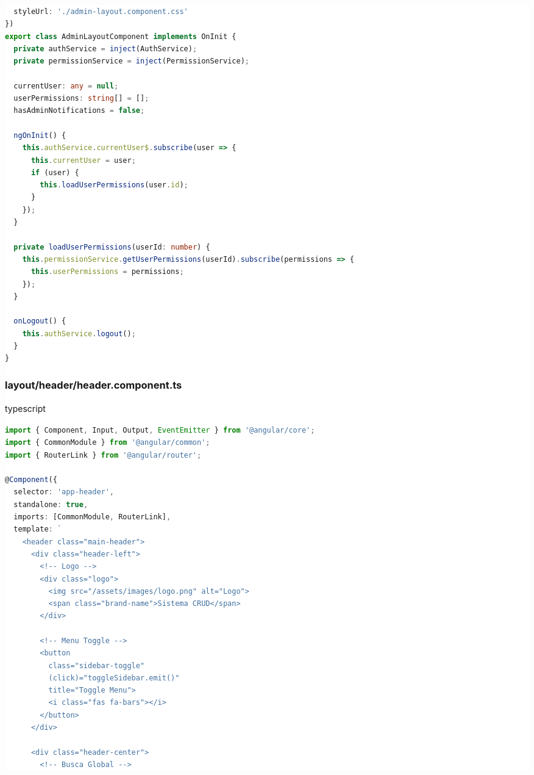 ```typescript
  styleUrl: './admin-layout.component.css'
})
export class AdminLayoutComponent implements OnInit {
  private authService = inject(AuthService);
  private permissionService = inject(PermissionService);

  currentUser: any = null;
  userPermissions: string[] = [];
  hasAdminNotifications = false;

  ngOnInit() {
    this.authService.currentUser$.subscribe(user => {
      this.currentUser = user;
      if (user) {
        this.loadUserPermissions(user.id);
      }
    });
  }

  private loadUserPermissions(userId: number) {
    this.permissionService.getUserPermissions(userId).subscribe(permissions => {
      this.userPermissions = permissions;
    });
  }

  onLogout() {
    this.authService.logout();
  }
}
```

### **layout/header/header.component.ts**

typescript

```typescript
import { Component, Input, Output, EventEmitter } from '@angular/core';
import { CommonModule } from '@angular/common';
import { RouterLink } from '@angular/router';

@Component({
  selector: 'app-header',
  standalone: true,
  imports: [CommonModule, RouterLink],
  template: `
    <header class="main-header">
      <div class="header-left">
        <!-- Logo -->
        <div class="logo">
          <img src="/assets/images/logo.png" alt="Logo">
          <span class="brand-name">Sistema CRUD</span>
        </div>

        <!-- Menu Toggle -->
        <button 
          class="sidebar-toggle" 
          (click)="toggleSidebar.emit()"
          title="Toggle Menu">
          <i class="fas fa-bars"></i>
        </button>
      </div>

      <div class="header-center">
        <!-- Busca Global -->
```